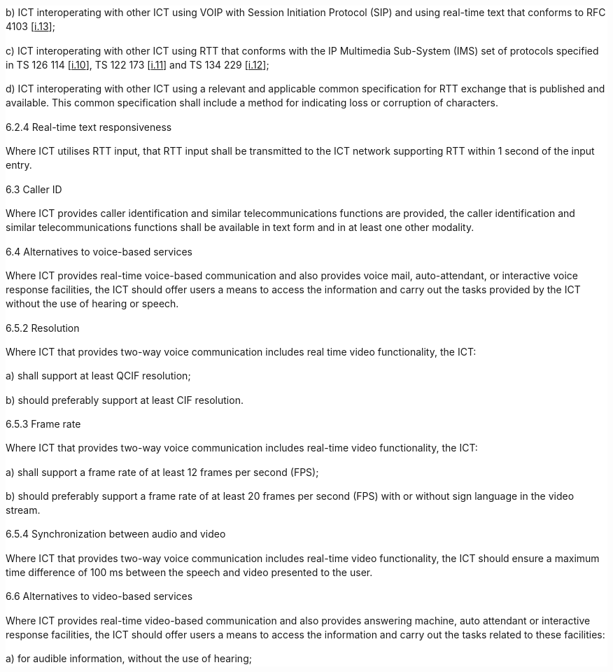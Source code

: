 b) ICT interoperating with other ICT using VOIP with Session Initiation Protocol (SIP) and using real-time text that conforms to RFC 4103 \[[i.13](../../../../standard/references#i13)\];  
  
c) ICT interoperating with other ICT using RTT that conforms with the IP Multimedia Sub-System (IMS) set of protocols specified in TS 126 114 \[[i.10](../../../../standard/references#i10)\], TS 122 173 \[[i.11](../../../../standard/references#i11)\] and TS 134 229 \[[i.12](../../../../standard/references#i12)\];  
  
d) ICT interoperating with other ICT using a relevant and applicable common specification for RTT exchange that is published and available. This common specification shall include a method for indicating loss or corruption of characters.

6.2.4 Real-time text responsiveness

Where ICT utilises RTT input, that RTT input shall be transmitted to the ICT network supporting RTT within 1 second of the input entry.

6.3 Caller ID

Where ICT provides caller identification and similar telecommunications functions are provided, the caller identification and similar telecommunications functions shall be available in text form and in at least one other modality.

6.4 Alternatives to voice-based services

Where ICT provides real-time voice-based communication and also provides voice mail, auto-attendant, or interactive voice response facilities, the ICT should offer users a means to access the information and carry out the tasks provided by the ICT without the use of hearing or speech.

6.5.2 Resolution

Where ICT that provides two-way voice communication includes real time video functionality, the ICT:

a) shall support at least QCIF resolution;

b) should preferably support at least CIF resolution.

6.5.3 Frame rate

Where ICT that provides two-way voice communication includes real-time video functionality, the ICT:

a) shall support a frame rate of at least 12 frames per second (FPS);

b) should preferably support a frame rate of at least 20 frames per second (FPS) with or without sign language in the video stream.

6.5.4 Synchronization between audio and video

Where ICT that provides two-way voice communication includes real-time video functionality, the ICT should ensure a maximum time difference of 100 ms between the speech and video presented to the user.

6.6 Alternatives to video-based services

Where ICT provides real-time video-based communication and also provides answering machine, auto attendant or interactive response facilities, the ICT should offer users a means to access the information and carry out the tasks related to these facilities:

a) for audible information, without the use of hearing;
